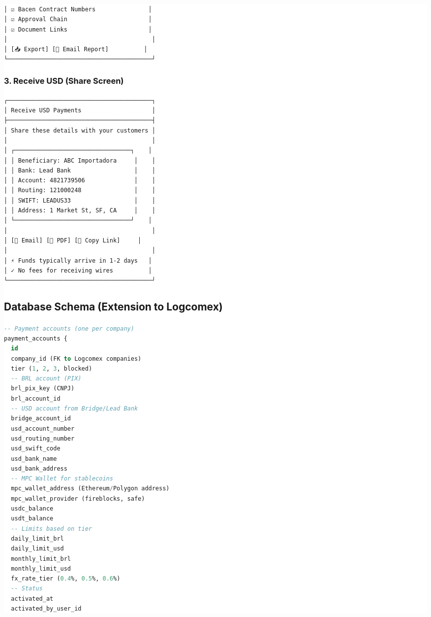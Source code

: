 ```
│ ☑ Bacen Contract Numbers               │
│ ☑ Approval Chain                       │
│ ☑ Document Links                       │
│                                         │
│ [📥 Export] [📧 Email Report]          │
└─────────────────────────────────────────┘
```

### 3. Receive USD (Share Screen)
```
┌─────────────────────────────────────────┐
│ Receive USD Payments                    │
├─────────────────────────────────────────┤
│ Share these details with your customers │
│                                         │
│ ┌─────────────────────────────────┐    │
│ │ Beneficiary: ABC Importadora     │    │
│ │ Bank: Lead Bank                  │    │
│ │ Account: 4821739506              │    │
│ │ Routing: 121000248               │    │
│ │ SWIFT: LEADUS33                  │    │
│ │ Address: 1 Market St, SF, CA     │    │
│ └─────────────────────────────────┘    │
│                                         │
│ [📧 Email] [📄 PDF] [🔗 Copy Link]     │
│                                         │
│ ⚡ Funds typically arrive in 1-2 days   │
│ ✓ No fees for receiving wires          │
└─────────────────────────────────────────┘
```

## Database Schema (Extension to Logcomex)

```sql
-- Payment accounts (one per company)
payment_accounts {
  id
  company_id (FK to Logcomex companies)
  tier (1, 2, 3, blocked)
  -- BRL account (PIX)
  brl_pix_key (CNPJ)
  brl_account_id
  -- USD account from Bridge/Lead Bank
  bridge_account_id
  usd_account_number
  usd_routing_number
  usd_swift_code
  usd_bank_name
  usd_bank_address
  -- MPC Wallet for stablecoins
  mpc_wallet_address (Ethereum/Polygon address)
  mpc_wallet_provider (fireblocks, safe)
  usdc_balance
  usdt_balance
  -- Limits based on tier
  daily_limit_brl
  daily_limit_usd
  monthly_limit_brl
  monthly_limit_usd
  fx_rate_tier (0.4%, 0.5%, 0.6%)
  -- Status
  activated_at
  activated_by_user_id
```